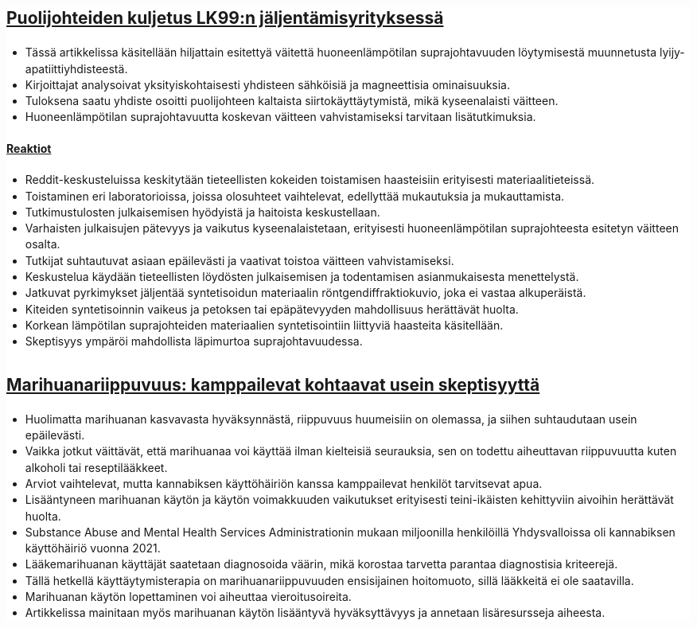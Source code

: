 ## [Puolijohteiden kuljetus LK99:n jäljentämisyrityksessä](https://arxiv.org/abs/2307.16802)

- Tässä artikkelissa käsitellään hiljattain esitettyä väitettä huoneenlämpötilan suprajohtavuuden löytymisestä muunnetusta lyijy-apatiittiyhdisteestä.
- Kirjoittajat analysoivat yksityiskohtaisesti yhdisteen sähköisiä ja magneettisia ominaisuuksia.
- Tuloksena saatu yhdiste osoitti puolijohteen kaltaista siirtokäyttäytymistä, mikä kyseenalaisti väitteen.
- Huoneenlämpötilan suprajohtavuutta koskevan väitteen vahvistamiseksi tarvitaan lisätutkimuksia.

#### [Reaktiot](https://news.ycombinator.com/item?id=36951140)

- Reddit-keskusteluissa keskitytään tieteellisten kokeiden toistamisen haasteisiin erityisesti materiaalitieteissä.
- Toistaminen eri laboratorioissa, joissa olosuhteet vaihtelevat, edellyttää mukautuksia ja mukauttamista.
- Tutkimustulosten julkaisemisen hyödyistä ja haitoista keskustellaan.
- Varhaisten julkaisujen pätevyys ja vaikutus kyseenalaistetaan, erityisesti huoneenlämpötilan suprajohteesta esitetyn väitteen osalta.
- Tutkijat suhtautuvat asiaan epäilevästi ja vaativat toistoa väitteen vahvistamiseksi.
- Keskustelua käydään tieteellisten löydösten julkaisemisen ja todentamisen asianmukaisesta menettelystä.
- Jatkuvat pyrkimykset jäljentää syntetisoidun materiaalin röntgendiffraktiokuvio, joka ei vastaa alkuperäistä.
- Kiteiden syntetisoinnin vaikeus ja petoksen tai epäpätevyyden mahdollisuus herättävät huolta.
- Korkean lämpötilan suprajohteiden materiaalien syntetisointiin liittyviä haasteita käsitellään.
- Skeptisyys ympäröi mahdollista läpimurtoa suprajohtavuudessa.

## [Marihuanariippuvuus: kamppailevat kohtaavat usein skeptisyyttä](https://www.washingtonpost.com/health/2023/07/31/marijuana-addiction-legal-recreational-sales/)

- Huolimatta marihuanan kasvavasta hyväksynnästä, riippuvuus huumeisiin on olemassa, ja siihen suhtaudutaan usein epäilevästi.
- Vaikka jotkut väittävät, että marihuanaa voi käyttää ilman kielteisiä seurauksia, sen on todettu aiheuttavan riippuvuutta kuten alkoholi tai reseptilääkkeet.
- Arviot vaihtelevat, mutta kannabiksen käyttöhäiriön kanssa kamppailevat henkilöt tarvitsevat apua.
- Lisääntyneen marihuanan käytön ja käytön voimakkuuden vaikutukset erityisesti teini-ikäisten kehittyviin aivoihin herättävät huolta.
- Substance Abuse and Mental Health Services Administrationin mukaan miljoonilla henkilöillä Yhdysvalloissa oli kannabiksen käyttöhäiriö vuonna 2021.
- Lääkemarihuanan käyttäjät saatetaan diagnosoida väärin, mikä korostaa tarvetta parantaa diagnostisia kriteerejä.
- Tällä hetkellä käyttäytymisterapia on marihuanariippuvuuden ensisijainen hoitomuoto, sillä lääkkeitä ei ole saatavilla.
- Marihuanan käytön lopettaminen voi aiheuttaa vieroitusoireita.
- Artikkelissa mainitaan myös marihuanan käytön lisääntyvä hyväksyttävyys ja annetaan lisäresursseja aiheesta.
